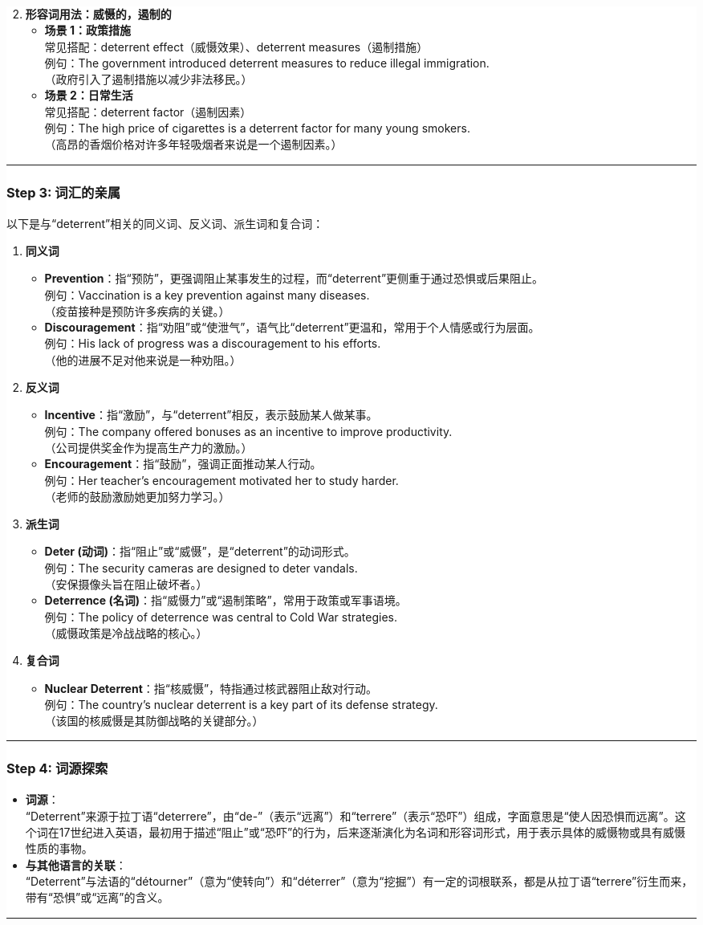 2. **形容词用法：威慑的，遏制的**  
   - **场景 1：政策措施**  
     常见搭配：deterrent effect（威慑效果）、deterrent measures（遏制措施）  
     例句：The government introduced deterrent measures to reduce illegal immigration.  
     （政府引入了遏制措施以减少非法移民。）  
   - **场景 2：日常生活**  
     常见搭配：deterrent factor（遏制因素）  
     例句：The high price of cigarettes is a deterrent factor for many young smokers.  
     （高昂的香烟价格对许多年轻吸烟者来说是一个遏制因素。）  

---

### Step 3: 词汇的亲属
以下是与“deterrent”相关的同义词、反义词、派生词和复合词：

1. **同义词**  
   - **Prevention**：指“预防”，更强调阻止某事发生的过程，而“deterrent”更侧重于通过恐惧或后果阻止。  
     例句：Vaccination is a key prevention against many diseases.  
     （疫苗接种是预防许多疾病的关键。）  
   - **Discouragement**：指“劝阻”或“使泄气”，语气比“deterrent”更温和，常用于个人情感或行为层面。  
     例句：His lack of progress was a discouragement to his efforts.  
     （他的进展不足对他来说是一种劝阻。）  

2. **反义词**  
   - **Incentive**：指“激励”，与“deterrent”相反，表示鼓励某人做某事。  
     例句：The company offered bonuses as an incentive to improve productivity.  
     （公司提供奖金作为提高生产力的激励。）  
   - **Encouragement**：指“鼓励”，强调正面推动某人行动。  
     例句：Her teacher’s encouragement motivated her to study harder.  
     （老师的鼓励激励她更加努力学习。）  

3. **派生词**  
   - **Deter (动词)**：指“阻止”或“威慑”，是“deterrent”的动词形式。  
     例句：The security cameras are designed to deter vandals.  
     （安保摄像头旨在阻止破坏者。）  
   - **Deterrence (名词)**：指“威慑力”或“遏制策略”，常用于政策或军事语境。  
     例句：The policy of deterrence was central to Cold War strategies.  
     （威慑政策是冷战战略的核心。）  

4. **复合词**  
   - **Nuclear Deterrent**：指“核威慑”，特指通过核武器阻止敌对行动。  
     例句：The country’s nuclear deterrent is a key part of its defense strategy.  
     （该国的核威慑是其防御战略的关键部分。）  

---

### Step 4: 词源探索
- **词源**：  
  “Deterrent”来源于拉丁语“deterrere”，由“de-”（表示“远离”）和“terrere”（表示“恐吓”）组成，字面意思是“使人因恐惧而远离”。这个词在17世纪进入英语，最初用于描述“阻止”或“恐吓”的行为，后来逐渐演化为名词和形容词形式，用于表示具体的威慑物或具有威慑性质的事物。  
- **与其他语言的关联**：  
  “Deterrent”与法语的“détourner”（意为“使转向”）和“déterrer”（意为“挖掘”）有一定的词根联系，都是从拉丁语“terrere”衍生而来，带有“恐惧”或“远离”的含义。

---